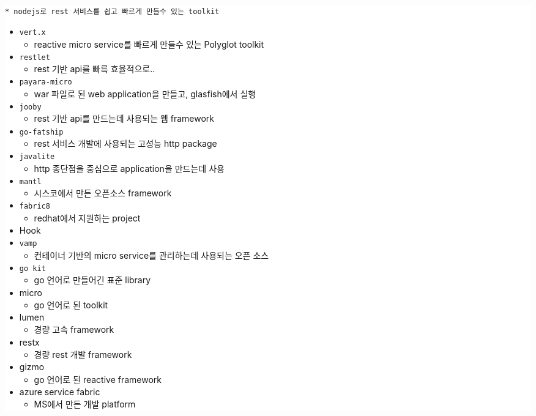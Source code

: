     * nodejs로 rest 서비스를 쉽고 빠르게 만들수 있는 toolkit
* `vert.x`
    * reactive micro service를 빠르게 만들수 있는 Polyglot toolkit
* `restlet`
    * rest 기반 api를 빠륵 효율적으로..
* `payara-micro`
    * war 파일로 된 web application을 만들고, glasfish에서 실행
* `jooby`
    * rest 기반 api를 만드는데 사용되는 웹 framework
* `go-fatship`
    * rest 서비스 개발에 사용되는 고성능 http package
* `javalite`
    * http 종단점을 중심으로 application을 만드는데 사용
* `mantl`
    * 시스코에서 만든 오픈소스 framework
* `fabric8`
    * redhat에서 지원하는 project
* Hook
* `vamp`
    * 컨테이너 기반의 micro service를 관리하는데 사용되는 오픈 소스
* `go kit`
    * go 언어로 만들어긴 표준 library
* micro
    * go 언어로 된 toolkit
* lumen
    * 경량 고속 framework
* restx
    * 경량 rest 개발 framework
* gizmo
    * go 언어로 된 reactive framework
* azure service fabric
    * MS에서 만든 개발 platform